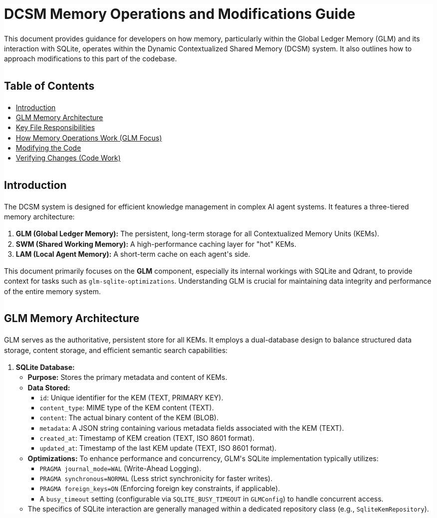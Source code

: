 # DCSM Memory Operations and Modifications Guide

This document provides guidance for developers on how memory, particularly within the Global Ledger Memory (GLM) and its interaction with SQLite, operates within the Dynamic Contextualized Shared Memory (DCSM) system. It also outlines how to approach modifications to this part of the codebase.

## Table of Contents

- [Introduction](#introduction)
- [GLM Memory Architecture](#glm-memory-architecture)
- [Key File Responsibilities](#key-file-responsibilities)
- [How Memory Operations Work (GLM Focus)](#how-memory-operations-work-glm-focus)
- [Modifying the Code](#modifying-the-code)
- [Verifying Changes (Code Work)](#verifying-changes-code-work)

## Introduction

The DCSM system is designed for efficient knowledge management in complex AI agent systems. It features a three-tiered memory architecture:

1.  **GLM (Global Ledger Memory):** The persistent, long-term storage for all Contextualized Memory Units (KEMs).
2.  **SWM (Shared Working Memory):** A high-performance caching layer for "hot" KEMs.
3.  **LAM (Local Agent Memory):** A short-term cache on each agent's side.

This document primarily focuses on the **GLM** component, especially its internal workings with SQLite and Qdrant, to provide context for tasks such as `glm-sqlite-optimizations`. Understanding GLM is crucial for maintaining data integrity and performance of the entire memory system.

## GLM Memory Architecture

GLM serves as the authoritative, persistent store for all KEMs. It employs a dual-database design to balance structured data storage, content storage, and efficient semantic search capabilities:

1.  **SQLite Database:**
    *   **Purpose:** Stores the primary metadata and content of KEMs.
    *   **Data Stored:**
        *   `id`: Unique identifier for the KEM (TEXT, PRIMARY KEY).
        *   `content_type`: MIME type of the KEM content (TEXT).
        *   `content`: The actual binary content of the KEM (BLOB).
        *   `metadata`: A JSON string containing various metadata fields associated with the KEM (TEXT).
        *   `created_at`: Timestamp of KEM creation (TEXT, ISO 8601 format).
        *   `updated_at`: Timestamp of the last KEM update (TEXT, ISO 8601 format).
    *   **Optimizations:** To enhance performance and concurrency, GLM's SQLite implementation typically utilizes:
        *   `PRAGMA journal_mode=WAL` (Write-Ahead Logging).
        *   `PRAGMA synchronous=NORMAL` (Less strict synchronicity for faster writes).
        *   `PRAGMA foreign_keys=ON` (Enforcing foreign key constraints, if applicable).
        *   A `busy_timeout` setting (configurable via `SQLITE_BUSY_TIMEOUT` in `GLMConfig`) to handle concurrent access.
    *   The specifics of SQLite interaction are generally managed within a dedicated repository class (e.g., `SqliteKemRepository`).

